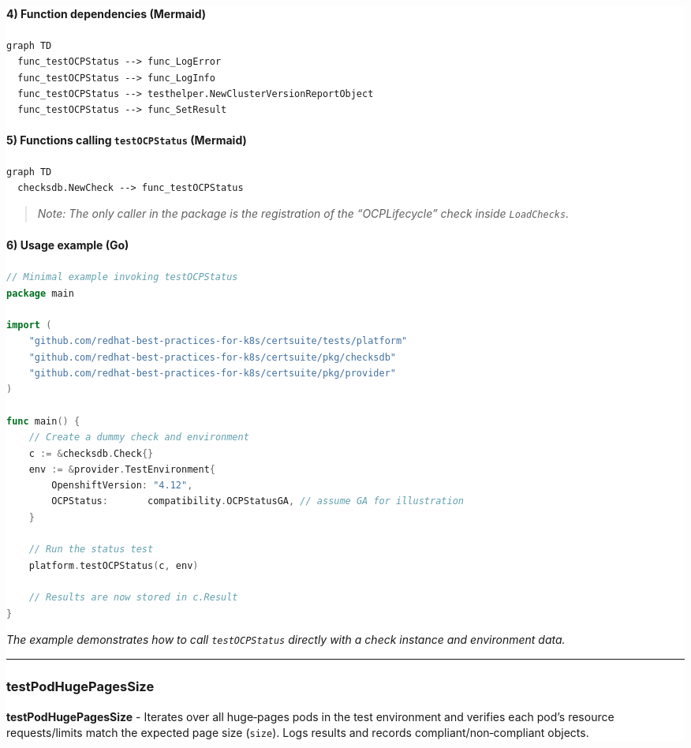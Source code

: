 #### 4) Function dependencies (Mermaid)

```mermaid
graph TD
  func_testOCPStatus --> func_LogError
  func_testOCPStatus --> func_LogInfo
  func_testOCPStatus --> testhelper.NewClusterVersionReportObject
  func_testOCPStatus --> func_SetResult
```

#### 5) Functions calling `testOCPStatus` (Mermaid)

```mermaid
graph TD
  checksdb.NewCheck --> func_testOCPStatus
```

> *Note: The only caller in the package is the registration of the “OCPLifecycle” check inside `LoadChecks`.*

#### 6) Usage example (Go)

```go
// Minimal example invoking testOCPStatus
package main

import (
    "github.com/redhat-best-practices-for-k8s/certsuite/tests/platform"
    "github.com/redhat-best-practices-for-k8s/certsuite/pkg/checksdb"
    "github.com/redhat-best-practices-for-k8s/certsuite/pkg/provider"
)

func main() {
    // Create a dummy check and environment
    c := &checksdb.Check{}
    env := &provider.TestEnvironment{
        OpenshiftVersion: "4.12",
        OCPStatus:       compatibility.OCPStatusGA, // assume GA for illustration
    }

    // Run the status test
    platform.testOCPStatus(c, env)

    // Results are now stored in c.Result
}
```

*The example demonstrates how to call `testOCPStatus` directly with a check instance and environment data.*

---

### testPodHugePagesSize

**testPodHugePagesSize** - Iterates over all huge‑pages pods in the test environment and verifies each pod’s resource requests/limits match the expected page size (`size`). Logs results and records compliant/non‑compliant objects.
